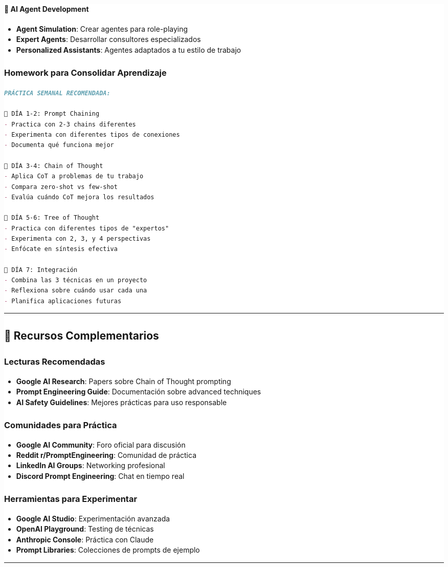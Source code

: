 #### 🤖 **AI Agent Development**
- **Agent Simulation**: Crear agentes para role-playing
- **Expert Agents**: Desarrollar consultores especializados
- **Personalized Assistants**: Agentes adaptados a tu estilo de trabajo

### Homework para Consolidar Aprendizaje
```markdown
PRÁCTICA SEMANAL RECOMENDADA:

📅 DÍA 1-2: Prompt Chaining
- Practica con 2-3 chains diferentes
- Experimenta con diferentes tipos de conexiones
- Documenta qué funciona mejor

📅 DÍA 3-4: Chain of Thought  
- Aplica CoT a problemas de tu trabajo
- Compara zero-shot vs few-shot
- Evalúa cuándo CoT mejora los resultados

📅 DÍA 5-6: Tree of Thought
- Practica con diferentes tipos de "expertos"
- Experimenta con 2, 3, y 4 perspectivas
- Enfócate en síntesis efectiva

📅 DÍA 7: Integración
- Combina las 3 técnicas en un proyecto
- Reflexiona sobre cuándo usar cada una
- Planifica aplicaciones futuras
```

---

## 🔗 Recursos Complementarios

### Lecturas Recomendadas
- **Google AI Research**: Papers sobre Chain of Thought prompting
- **Prompt Engineering Guide**: Documentación sobre advanced techniques
- **AI Safety Guidelines**: Mejores prácticas para uso responsable

### Comunidades para Práctica
- **Google AI Community**: Foro oficial para discusión
- **Reddit r/PromptEngineering**: Comunidad de práctica
- **LinkedIn AI Groups**: Networking profesional
- **Discord Prompt Engineering**: Chat en tiempo real

### Herramientas para Experimentar
- **Google AI Studio**: Experimentación avanzada
- **OpenAI Playground**: Testing de técnicas
- **Anthropic Console**: Práctica con Claude
- **Prompt Libraries**: Colecciones de prompts de ejemplo

---